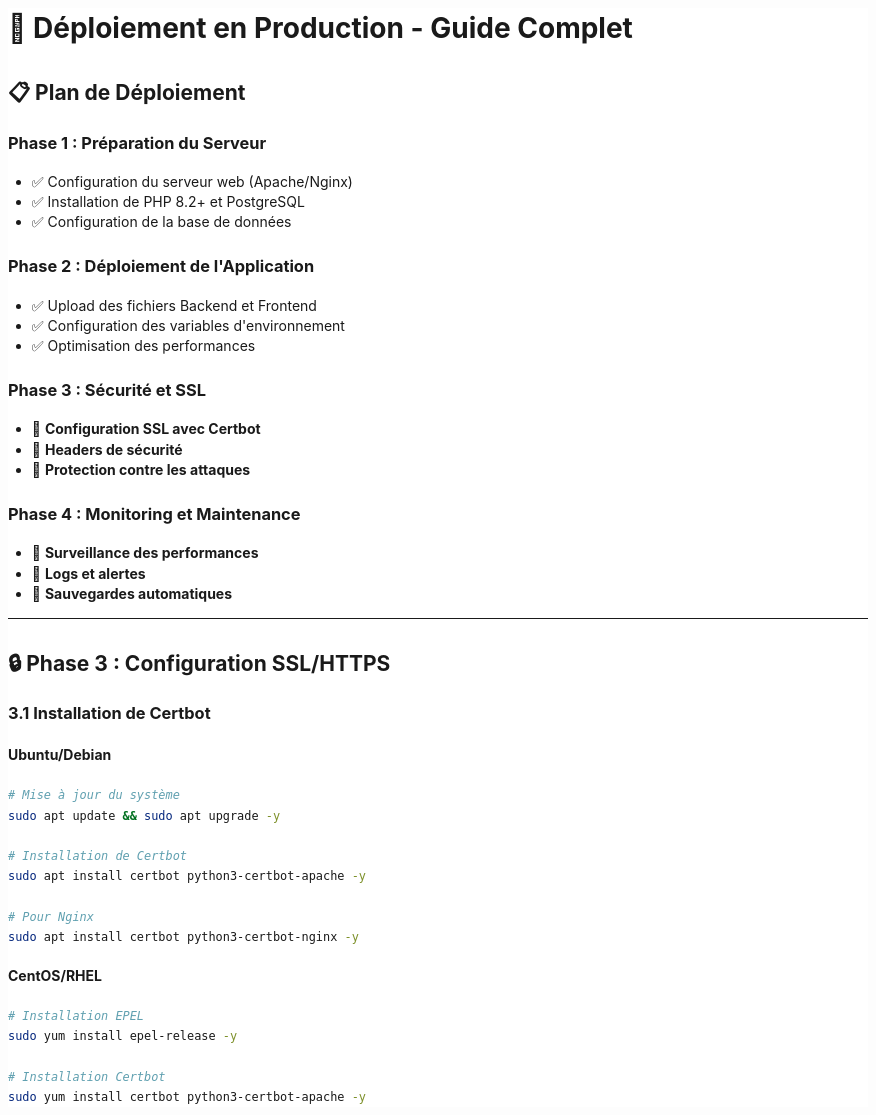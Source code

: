 # 🚀 Déploiement en Production - Guide Complet

## 📋 **Plan de Déploiement**

### **Phase 1 : Préparation du Serveur**
- ✅ Configuration du serveur web (Apache/Nginx)
- ✅ Installation de PHP 8.2+ et PostgreSQL
- ✅ Configuration de la base de données

### **Phase 2 : Déploiement de l'Application**
- ✅ Upload des fichiers Backend et Frontend
- ✅ Configuration des variables d'environnement
- ✅ Optimisation des performances

### **Phase 3 : Sécurité et SSL**
- 🔄 **Configuration SSL avec Certbot**
- 🔄 **Headers de sécurité**
- 🔄 **Protection contre les attaques**

### **Phase 4 : Monitoring et Maintenance**
- 🔄 **Surveillance des performances**
- 🔄 **Logs et alertes**
- 🔄 **Sauvegardes automatiques**

---

## 🔒 **Phase 3 : Configuration SSL/HTTPS**

### **3.1 Installation de Certbot**

#### **Ubuntu/Debian**
```bash
# Mise à jour du système
sudo apt update && sudo apt upgrade -y

# Installation de Certbot
sudo apt install certbot python3-certbot-apache -y

# Pour Nginx
sudo apt install certbot python3-certbot-nginx -y
```

#### **CentOS/RHEL**
```bash
# Installation EPEL
sudo yum install epel-release -y

# Installation Certbot
sudo yum install certbot python3-certbot-apache -y
```
